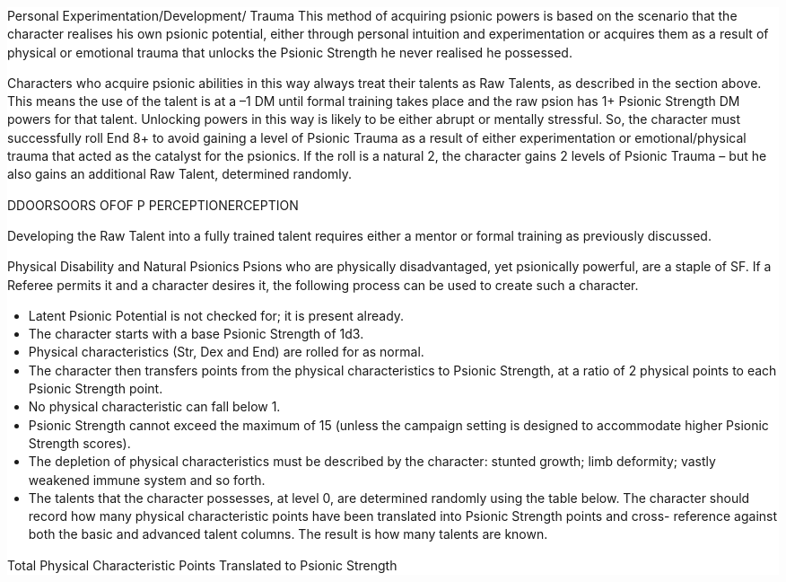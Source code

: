 Personal Experimentation/Development/
Trauma
This method of acquiring psionic powers is based on the scenario
that the character realises his own psionic potential, either through
personal intuition and experimentation or acquires them as a result
of physical or emotional trauma that unlocks the Psionic Strength
he never realised he possessed.

Characters who acquire psionic abilities in this way always treat
their talents as Raw Talents, as described in the section above. This
means the use of the talent is at a –1 DM until formal training takes
place and the raw psion has 1+ Psionic Strength DM powers for
that talent. Unlocking powers in this way is likely to be either abrupt
or mentally stressful. So, the character must successfully roll End
8+ to avoid gaining a level of Psionic Trauma as a result of either
experimentation or emotional/physical trauma that acted as the
catalyst for the psionics. If the roll is a natural 2, the character gains
2 levels of Psionic Trauma – but he also gains an additional Raw
Talent, determined randomly.

DDOORSOORS OFOF P PERCEPTIONERCEPTION

Developing the Raw Talent into a fully trained talent requires either
a mentor or formal training as previously discussed.

Physical Disability and Natural Psionics
Psions who are physically disadvantaged, yet psionically powerful,
are a staple of SF. If a Referee permits it and a character desires it,
the following process can be used to create such a character.

- Latent Psionic Potential is not checked for; it is present
    already.
- The character starts with a base Psionic Strength of 1d3.
- Physical characteristics (Str, Dex and End) are rolled for as
    normal.
- The character then transfers points from the physical
    characteristics to Psionic Strength, at a ratio of 2 physical
    points to each Psionic Strength point.
- No physical characteristic can fall below 1.
- Psionic Strength cannot exceed the maximum of 15 (unless the
    campaign setting is designed to accommodate higher Psionic
    Strength scores).
- The depletion of physical characteristics must be described by
    the character: stunted growth; limb deformity; vastly weakened
    immune system and so forth.
- The talents that the character possesses, at level 0, are
    determined randomly using the table below. The character
    should record how many physical characteristic points have
    been translated into Psionic Strength points and cross-
    reference against both the basic and advanced talent columns.
    The result is how many talents are known.

Total Physical Characteristic Points
Translated to Psionic Strength
